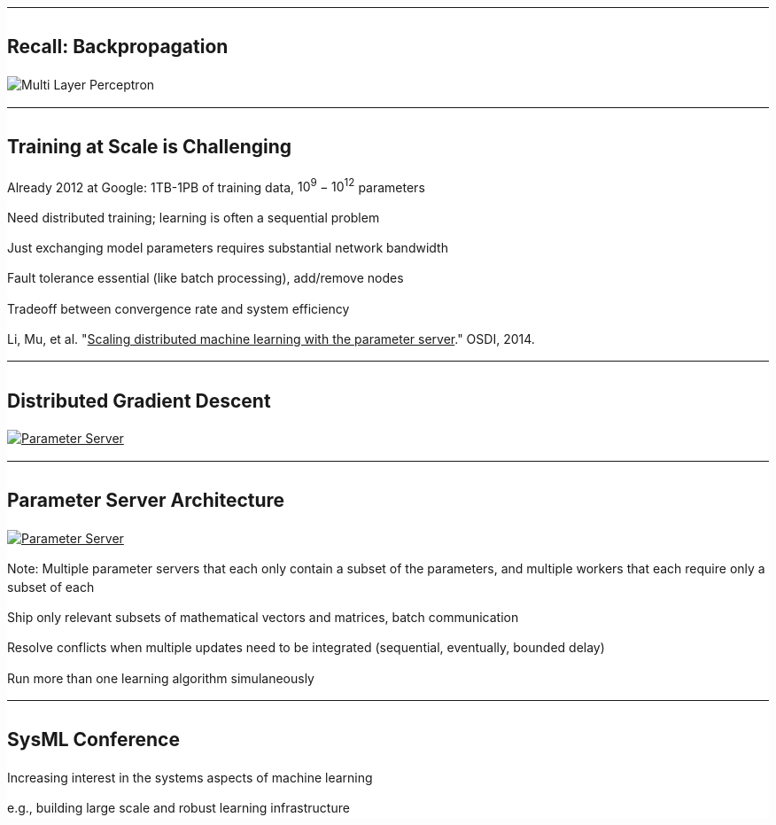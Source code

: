 ----
## Recall: Backpropagation

![Multi Layer Perceptron](mlperceptron.svg)


----
## Training at Scale is Challenging

Already 2012 at Google: 1TB-1PB of training data, $10^9-10^{12}$ parameters

Need distributed training; learning is often a sequential problem

Just exchanging model parameters requires substantial network bandwidth

Fault tolerance essential (like batch processing), add/remove nodes

Tradeoff between convergence rate and system efficiency


Li, Mu, et al. "[Scaling distributed machine learning with the parameter server](https://www.usenix.org/system/files/conference/osdi14/osdi14-paper-li_mu.pdf)." OSDI, 2014.

----
## Distributed Gradient Descent

[![Parameter Server](parameterserver.png)](https://www.usenix.org/system/files/conference/osdi14/osdi14-paper-li_mu.pdf)


----
## Parameter Server Architecture

[![Parameter Server](parameterserver2.png)](https://www.usenix.org/system/files/conference/osdi14/osdi14-paper-li_mu.pdf)


Note:
Multiple parameter servers that each only contain a subset of the parameters, and multiple workers that each require only a subset of each

Ship only relevant subsets of mathematical vectors and matrices, batch communication

Resolve conflicts when multiple updates need to be integrated (sequential, eventually, bounded delay)

Run more than one learning algorithm simulaneously

----
## SysML Conference


Increasing interest in the systems aspects of machine learning

e.g., building large scale and robust learning infrastructure
